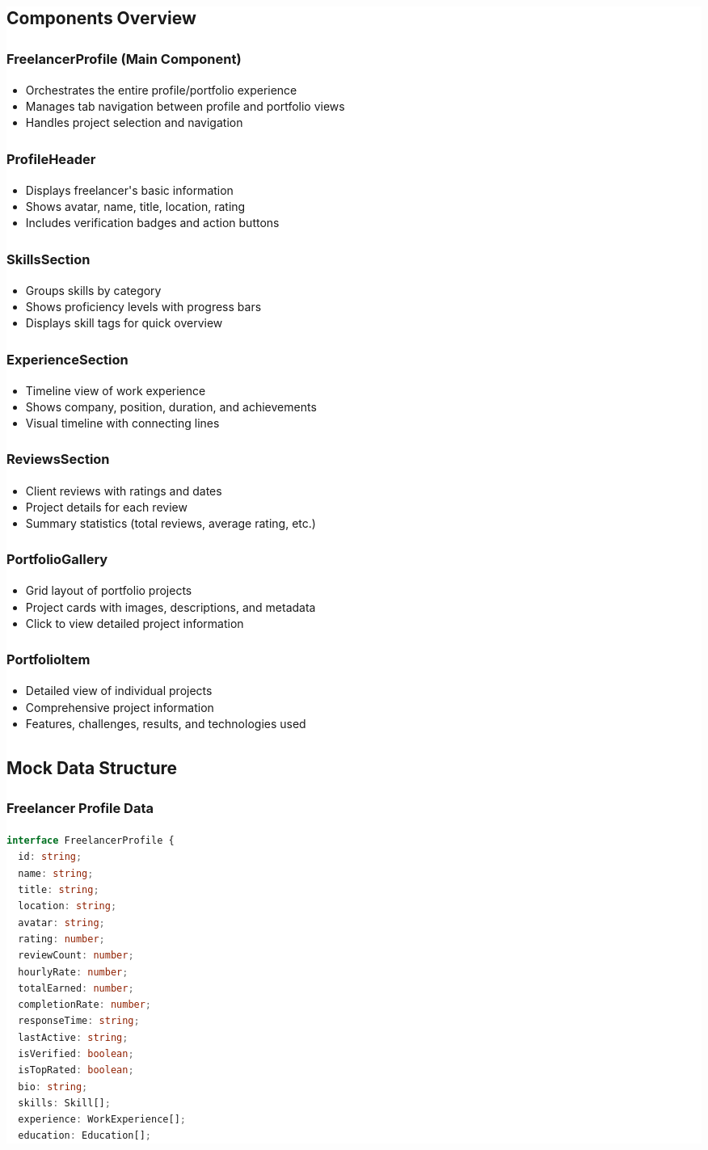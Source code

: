 ## Components Overview

### FreelancerProfile (Main Component)
- Orchestrates the entire profile/portfolio experience
- Manages tab navigation between profile and portfolio views
- Handles project selection and navigation

### ProfileHeader
- Displays freelancer's basic information
- Shows avatar, name, title, location, rating
- Includes verification badges and action buttons

### SkillsSection
- Groups skills by category
- Shows proficiency levels with progress bars
- Displays skill tags for quick overview

### ExperienceSection
- Timeline view of work experience
- Shows company, position, duration, and achievements
- Visual timeline with connecting lines

### ReviewsSection
- Client reviews with ratings and dates
- Project details for each review
- Summary statistics (total reviews, average rating, etc.)

### PortfolioGallery
- Grid layout of portfolio projects
- Project cards with images, descriptions, and metadata
- Click to view detailed project information

### PortfolioItem
- Detailed view of individual projects
- Comprehensive project information
- Features, challenges, results, and technologies used

## Mock Data Structure

### Freelancer Profile Data
```typescript
interface FreelancerProfile {
  id: string;
  name: string;
  title: string;
  location: string;
  avatar: string;
  rating: number;
  reviewCount: number;
  hourlyRate: number;
  totalEarned: number;
  completionRate: number;
  responseTime: string;
  lastActive: string;
  isVerified: boolean;
  isTopRated: boolean;
  bio: string;
  skills: Skill[];
  experience: WorkExperience[];
  education: Education[];
```